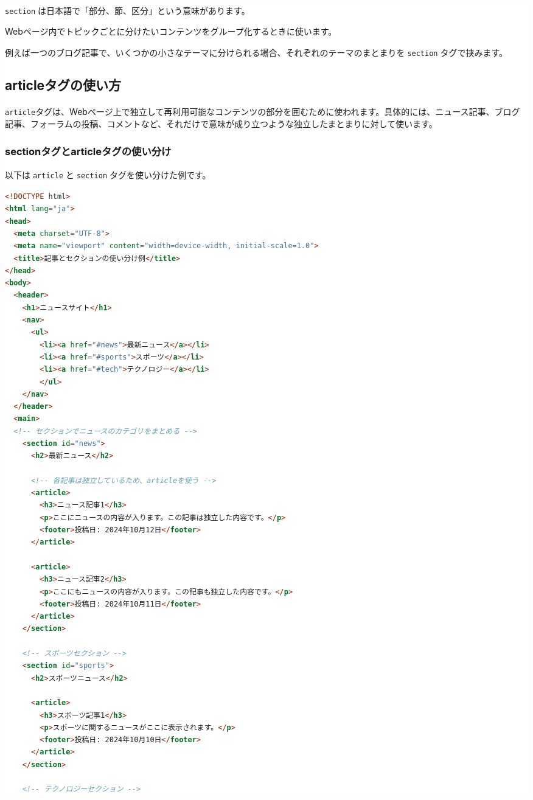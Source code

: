 `section` は日本語で「部分、節、区分」という意味があります。

Webページ内でトピックごとに分けたいコンテンツをグループ化するときに使います。

例えば一つのブログ記事で、いくつかの小さなテーマに分けられる場合、それぞれのテーマのまとまりを `section` タグで挟みます。

## articleタグの使い方

`article`タグは、Webページ上で独立して再利用可能なコンテンツの部分を囲むために使われます。具体的には、ニュース記事、ブログ記事、フォーラムの投稿、コメントなど、それだけで意味が成り立つような独立したまとまりに対して使います。

### sectionタグとarticleタグの使い分け

以下は `article` と `section` タグを使い分けた例です。

```html
<!DOCTYPE html>
<html lang="ja">
<head>
  <meta charset="UTF-8">
  <meta name="viewport" content="width=device-width, initial-scale=1.0">
  <title>記事とセクションの使い分け例</title>
</head>
<body>
  <header>
    <h1>ニュースサイト</h1>
    <nav>
      <ul>
        <li><a href="#news">最新ニュース</a></li>
        <li><a href="#sports">スポーツ</a></li>
        <li><a href="#tech">テクノロジー</a></li>
        </ul>
    </nav>
  </header>
  <main>
  <!-- セクションでニュースのカテゴリをまとめる -->
    <section id="news">
      <h2>最新ニュース</h2>

      <!-- 各記事は独立しているため、articleを使う -->
      <article>
        <h3>ニュース記事1</h3>
        <p>ここにニュースの内容が入ります。この記事は独立した内容です。</p>
        <footer>投稿日: 2024年10月12日</footer>
      </article>

      <article>
        <h3>ニュース記事2</h3>
        <p>ここにもニュースの内容が入ります。この記事も独立した内容です。</p>
        <footer>投稿日: 2024年10月11日</footer>
      </article>
    </section>

    <!-- スポーツセクション -->
    <section id="sports">
      <h2>スポーツニュース</h2>

      <article>
        <h3>スポーツ記事1</h3>
        <p>スポーツに関するニュースがここに表示されます。</p>
        <footer>投稿日: 2024年10月10日</footer>
      </article>
    </section>

    <!-- テクノロジーセクション -->
```